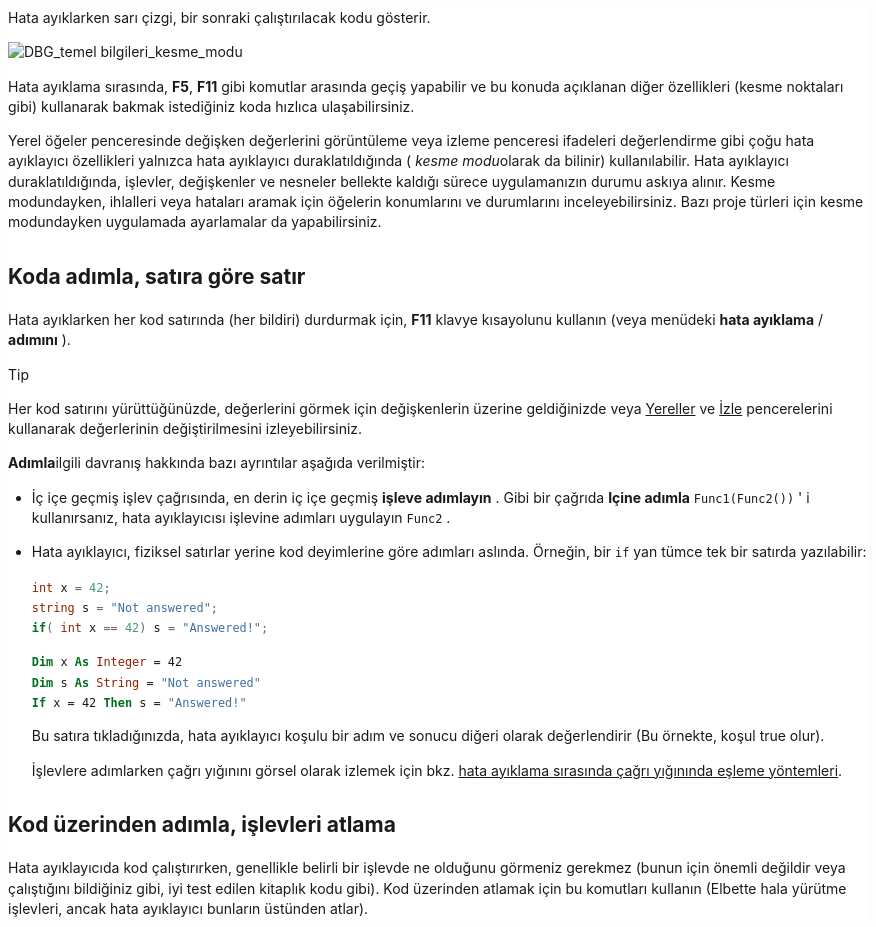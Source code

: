  Hata ayıklarken sarı çizgi, bir sonraki çalıştırılacak kodu gösterir.  
  
 ![DBG&#95;temel bilgileri&#95;kesme&#95;modu](../debugger/media/dbg-basics-break-mode.png "DBG_Basics_Break_Mode")  
  
 Hata ayıklama sırasında, **F5**, **F11** gibi komutlar arasında geçiş yapabilir ve bu konuda açıklanan diğer özellikleri (kesme noktaları gibi) kullanarak bakmak istediğiniz koda hızlıca ulaşabilirsiniz.  
  
 Yerel öğeler penceresinde değişken değerlerini görüntüleme veya izleme penceresi ifadeleri değerlendirme gibi çoğu hata ayıklayıcı özellikleri yalnızca hata ayıklayıcı duraklatıldığında ( *kesme modu*olarak da bilinir) kullanılabilir. Hata ayıklayıcı duraklatıldığında, işlevler, değişkenler ve nesneler bellekte kaldığı sürece uygulamanızın durumu askıya alınır. Kesme modundayken, ihlalleri veya hataları aramak için öğelerin konumlarını ve durumlarını inceleyebilirsiniz. Bazı proje türleri için kesme modundayken uygulamada ayarlamalar da yapabilirsiniz.  
  
## <a name="step-into-code-line-by-line"></a><a name="BKMK_Step_into__over__or_out_of_the_code"></a> Koda adımla, satıra göre satır  
 Hata ayıklarken her kod satırında (her bildiri) durdurmak için, **F11** klavye kısayolunu kullanın (veya menüdeki **hata ayıklama**  /  **adımını** ).  
  
> [!TIP]
> Her kod satırını yürüttüğünüzde, değerlerini görmek için değişkenlerin üzerine geldiğinizde veya [Yereller](../debugger/autos-and-locals-windows.md) ve [İzle](../debugger/autos-and-locals-windows.md) pencerelerini kullanarak değerlerinin değiştirilmesini izleyebilirsiniz.  
  
 **Adımla**ilgili davranış hakkında bazı ayrıntılar aşağıda verilmiştir:  
  
- İç içe geçmiş işlev çağrısında, en derin iç içe geçmiş **işleve adımlayın** . Gibi bir çağrıda **Içine adımla** `Func1(Func2())` ' i kullanırsanız, hata ayıklayıcısı işlevine adımları uygulayın `Func2` .  
  
- Hata ayıklayıcı, fiziksel satırlar yerine kod deyimlerine göre adımları aslında. Örneğin, bir `if` yan tümce tek bir satırda yazılabilir:  
  
  ```csharp  
  int x = 42;  
  string s = "Not answered";  
  if( int x == 42) s = "Answered!";  
  ```  
  
  ```vb  
  Dim x As Integer = 42  
  Dim s As String = "Not answered"  
  If x = 42 Then s = "Answered!"  
  ```  
  
   Bu satıra tıkladığınızda, hata ayıklayıcı koşulu bir adım ve sonucu diğeri olarak değerlendirir (Bu örnekte, koşul true olur).  
  
  İşlevlere adımlarken çağrı yığınını görsel olarak izlemek için bkz. [hata ayıklama sırasında çağrı yığınında eşleme yöntemleri](../debugger/map-methods-on-the-call-stack-while-debugging-in-visual-studio.md).  
  
## <a name="step-through-code-skipping-functions"></a><a name="BKMK_Step_over_Step_out"></a> Kod üzerinden adımla, işlevleri atlama  
 Hata ayıklayıcıda kod çalıştırırken, genellikle belirli bir işlevde ne olduğunu görmeniz gerekmez (bunun için önemli değildir veya çalıştığını bildiğiniz gibi, iyi test edilen kitaplık kodu gibi). Kod üzerinden atlamak için bu komutları kullanın (Elbette hala yürütme işlevleri, ancak hata ayıklayıcı bunların üstünden atlar).  
  